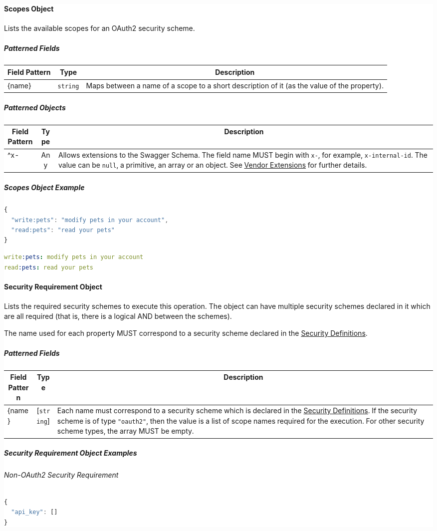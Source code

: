 #### <a name="scopesObject"></a>Scopes Object

Lists the available scopes for an OAuth2 security scheme.

##### Patterned Fields

| Field Pattern                   | Type     | Description                                                                                 |
| ------------------------------- |:--------:| ------------------------------------------------------------------------------------------- |
| <a name="scopesName"></a>{name} | `string` | Maps between a name of a scope to a short description of it (as the value of the property). |

##### Patterned Objects

| Field Pattern                      | Type | Description                                                                                                                                                                                                                              |
| ---------------------------------- |:----:| ---------------------------------------------------------------------------------------------------------------------------------------------------------------------------------------------------------------------------------------- |
| <a name="scopesExtensions"></a>^x- | Any  | Allows extensions to the Swagger Schema. The field name MUST begin with `x-`, for example, `x-internal-id`. The value can be `null`, a primitive, an array or an object. See [Vendor Extensions](#vendorExtensions) for further details. |

##### Scopes Object Example

```js
{
  "write:pets": "modify pets in your account",
  "read:pets": "read your pets"
}
```

```yaml
write:pets: modify pets in your account
read:pets: read your pets
```

#### <a name="securityRequirementObject"></a>Security Requirement Object

Lists the required security schemes to execute this operation. The object can have multiple security schemes declared in it which are all required (that is, there is a logical AND between the schemes).

The name used for each property MUST correspond to a security scheme declared in the [Security Definitions](#securityDefinitionsObject).

##### Patterned Fields

| Field Pattern                                 | Type       | Description                                                                                                                                                                                                                                                                                       |
| --------------------------------------------- |:----------:| ------------------------------------------------------------------------------------------------------------------------------------------------------------------------------------------------------------------------------------------------------------------------------------------------- |
| <a name="securityRequirementsName"></a>{name} | [`string`] | Each name must correspond to a security scheme which is declared in the [Security Definitions](#securityDefinitions). If the security scheme is of type `"oauth2"`, then the value is a list of scope names required for the execution. For other security scheme types, the array MUST be empty. |

##### Security Requirement Object Examples

###### Non-OAuth2 Security Requirement

```js
{
  "api_key": []
}
```
